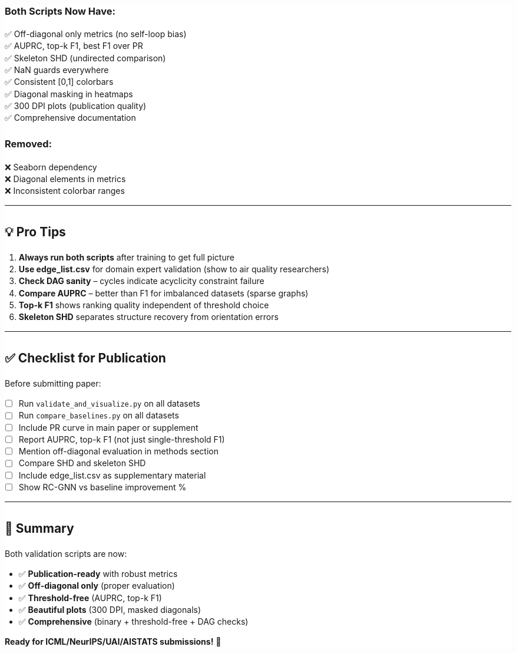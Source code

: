 ### Both Scripts Now Have:
✅ Off-diagonal only metrics (no self-loop bias)  
✅ AUPRC, top-k F1, best F1 over PR  
✅ Skeleton SHD (undirected comparison)  
✅ NaN guards everywhere  
✅ Consistent [0,1] colorbars  
✅ Diagonal masking in heatmaps  
✅ 300 DPI plots (publication quality)  
✅ Comprehensive documentation  

### Removed:
❌ Seaborn dependency  
❌ Diagonal elements in metrics  
❌ Inconsistent colorbar ranges  

---

## 💡 Pro Tips

1. **Always run both scripts** after training to get full picture
2. **Use edge_list.csv** for domain expert validation (show to air quality researchers)
3. **Check DAG sanity** – cycles indicate acyclicity constraint failure
4. **Compare AUPRC** – better than F1 for imbalanced datasets (sparse graphs)
5. **Top-k F1** shows ranking quality independent of threshold choice
6. **Skeleton SHD** separates structure recovery from orientation errors

---

## ✅ Checklist for Publication

Before submitting paper:
- [ ] Run `validate_and_visualize.py` on all datasets
- [ ] Run `compare_baselines.py` on all datasets
- [ ] Include PR curve in main paper or supplement
- [ ] Report AUPRC, top-k F1 (not just single-threshold F1)
- [ ] Mention off-diagonal evaluation in methods section
- [ ] Compare SHD and skeleton SHD
- [ ] Include edge_list.csv as supplementary material
- [ ] Show RC-GNN vs baseline improvement %

---

## 🎉 Summary

Both validation scripts are now:
- ✅ **Publication-ready** with robust metrics
- ✅ **Off-diagonal only** (proper evaluation)
- ✅ **Threshold-free** (AUPRC, top-k F1)
- ✅ **Beautiful plots** (300 DPI, masked diagonals)
- ✅ **Comprehensive** (binary + threshold-free + DAG checks)

**Ready for ICML/NeurIPS/UAI/AISTATS submissions!** 🚀
